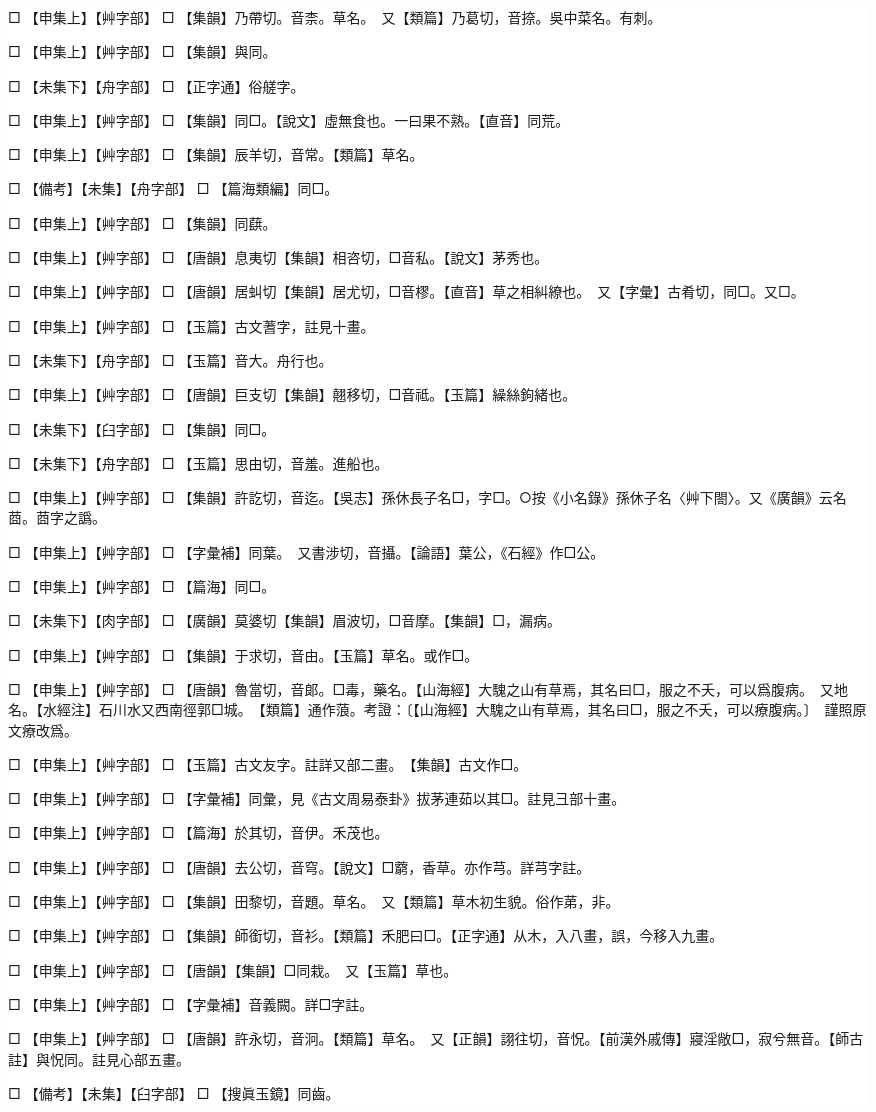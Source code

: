 □	【申集上】【艸字部】	□	【集韻】乃帶切。音柰。草名。　又【類篇】乃葛切，音捺。吳中菜名。有刺。

□	【申集上】【艸字部】	□	【集韻】與同。

□	【未集下】【舟字部】	□	【正字通】俗艖字。

□	【申集上】【艸字部】	□	【集韻】同□。【說文】虛無食也。一曰果不熟。【直音】同荒。

□	【申集上】【艸字部】	□	【集韻】辰羊切，音常。【類篇】草名。

□	【備考】【未集】【舟字部】	□	【篇海類編】同□。

□	【申集上】【艸字部】	□	【集韻】同蕻。

□	【申集上】【艸字部】	□	【唐韻】息夷切【集韻】相咨切，□音私。【說文】茅秀也。

□	【申集上】【艸字部】	□	【唐韻】居虯切【集韻】居尤切，□音樛。【直音】草之相糾繚也。　又【字彙】古肴切，同□。又□。

□	【申集上】【艸字部】	□	【玉篇】古文蓍字，註見十畫。

□	【未集下】【舟字部】	□	【玉篇】音大。舟行也。

□	【申集上】【艸字部】	□	【唐韻】巨支切【集韻】翹移切，□音祗。【玉篇】繰絲鉤緒也。

□	【未集下】【臼字部】	□	【集韻】同□。

□	【未集下】【舟字部】	□	【玉篇】思由切，音羞。進船也。

□	【申集上】【艸字部】	□	【集韻】許訖切，音迄。【吳志】孫休長子名□，字□。○按《小名錄》孫休子名〈艸下閤〉。又《廣韻》云名莔。莔字之譌。

□	【申集上】【艸字部】	□	【字彙補】同葉。　又書涉切，音攝。【論語】葉公，《石經》作□公。

□	【申集上】【艸字部】	□	【篇海】同□。

□	【未集下】【肉字部】	□	【廣韻】莫婆切【集韻】眉波切，□音摩。【集韻】□，漏病。

□	【申集上】【艸字部】	□	【集韻】于求切，音由。【玉篇】草名。或作□。

□	【申集上】【艸字部】	□	【唐韻】魯當切，音郞。□毒，藥名。【山海經】大騩之山有草焉，其名曰□，服之不夭，可以爲腹病。　又地名。【水經注】石川水又西南徑郭□城。　【類篇】通作蒗。考證：〔【山海經】大騩之山有草焉，其名曰□，服之不夭，可以療腹病。〕　謹照原文療改爲。 

□	【申集上】【艸字部】	□	【玉篇】古文友字。註詳又部二畫。　【集韻】古文作□。

□	【申集上】【艸字部】	□	【字彙補】同彙，見《古文周易泰卦》拔茅連茹以其□。註見彐部十畫。

□	【申集上】【艸字部】	□	【篇海】於其切，音伊。禾茂也。

□	【申集上】【艸字部】	□	【唐韻】去公切，音穹。【說文】□藭，香草。亦作芎。詳芎字註。

□	【申集上】【艸字部】	□	【集韻】田黎切，音題。草名。　又【類篇】草木初生貌。俗作苐，非。

□	【申集上】【艸字部】	□	【集韻】師銜切，音衫。【類篇】禾肥曰□。【正字通】从木，入八畫，誤，今移入九畫。

□	【申集上】【艸字部】	□	【唐韻】【集韻】□同栽。　又【玉篇】草也。

□	【申集上】【艸字部】	□	【字彙補】音義闕。詳□字註。

□	【申集上】【艸字部】	□	【唐韻】許永切，音泂。【類篇】草名。　又【正韻】詡往切，音怳。【前漢外戚傳】寢淫敞□，寂兮無音。【師古註】與怳同。註見心部五畫。

□	【備考】【未集】【臼字部】	□	【搜眞玉鏡】同齒。

